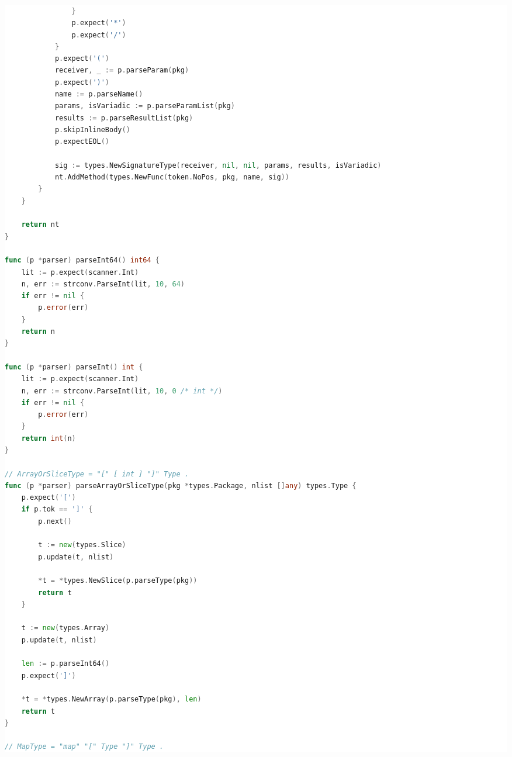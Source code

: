 ```go
				}
				p.expect('*')
				p.expect('/')
			}
			p.expect('(')
			receiver, _ := p.parseParam(pkg)
			p.expect(')')
			name := p.parseName()
			params, isVariadic := p.parseParamList(pkg)
			results := p.parseResultList(pkg)
			p.skipInlineBody()
			p.expectEOL()

			sig := types.NewSignatureType(receiver, nil, nil, params, results, isVariadic)
			nt.AddMethod(types.NewFunc(token.NoPos, pkg, name, sig))
		}
	}

	return nt
}

func (p *parser) parseInt64() int64 {
	lit := p.expect(scanner.Int)
	n, err := strconv.ParseInt(lit, 10, 64)
	if err != nil {
		p.error(err)
	}
	return n
}

func (p *parser) parseInt() int {
	lit := p.expect(scanner.Int)
	n, err := strconv.ParseInt(lit, 10, 0 /* int */)
	if err != nil {
		p.error(err)
	}
	return int(n)
}

// ArrayOrSliceType = "[" [ int ] "]" Type .
func (p *parser) parseArrayOrSliceType(pkg *types.Package, nlist []any) types.Type {
	p.expect('[')
	if p.tok == ']' {
		p.next()

		t := new(types.Slice)
		p.update(t, nlist)

		*t = *types.NewSlice(p.parseType(pkg))
		return t
	}

	t := new(types.Array)
	p.update(t, nlist)

	len := p.parseInt64()
	p.expect(']')

	*t = *types.NewArray(p.parseType(pkg), len)
	return t
}

// MapType = "map" "[" Type "]" Type .
```